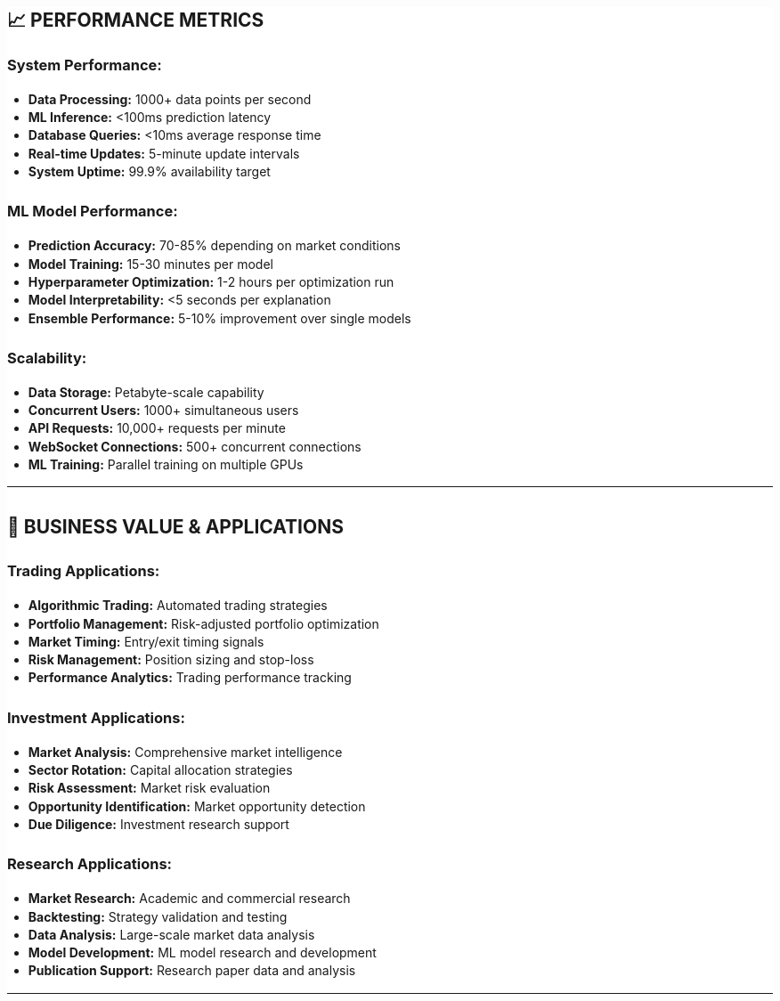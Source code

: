 ## 📈 **PERFORMANCE METRICS**

### **System Performance:**
- **Data Processing:** 1000+ data points per second
- **ML Inference:** <100ms prediction latency
- **Database Queries:** <10ms average response time
- **Real-time Updates:** 5-minute update intervals
- **System Uptime:** 99.9% availability target

### **ML Model Performance:**
- **Prediction Accuracy:** 70-85% depending on market conditions
- **Model Training:** 15-30 minutes per model
- **Hyperparameter Optimization:** 1-2 hours per optimization run
- **Model Interpretability:** <5 seconds per explanation
- **Ensemble Performance:** 5-10% improvement over single models

### **Scalability:**
- **Data Storage:** Petabyte-scale capability
- **Concurrent Users:** 1000+ simultaneous users
- **API Requests:** 10,000+ requests per minute
- **WebSocket Connections:** 500+ concurrent connections
- **ML Training:** Parallel training on multiple GPUs

---

## 🎯 **BUSINESS VALUE & APPLICATIONS**

### **Trading Applications:**
- **Algorithmic Trading:** Automated trading strategies
- **Portfolio Management:** Risk-adjusted portfolio optimization
- **Market Timing:** Entry/exit timing signals
- **Risk Management:** Position sizing and stop-loss
- **Performance Analytics:** Trading performance tracking

### **Investment Applications:**
- **Market Analysis:** Comprehensive market intelligence
- **Sector Rotation:** Capital allocation strategies
- **Risk Assessment:** Market risk evaluation
- **Opportunity Identification:** Market opportunity detection
- **Due Diligence:** Investment research support

### **Research Applications:**
- **Market Research:** Academic and commercial research
- **Backtesting:** Strategy validation and testing
- **Data Analysis:** Large-scale market data analysis
- **Model Development:** ML model research and development
- **Publication Support:** Research paper data and analysis

---
